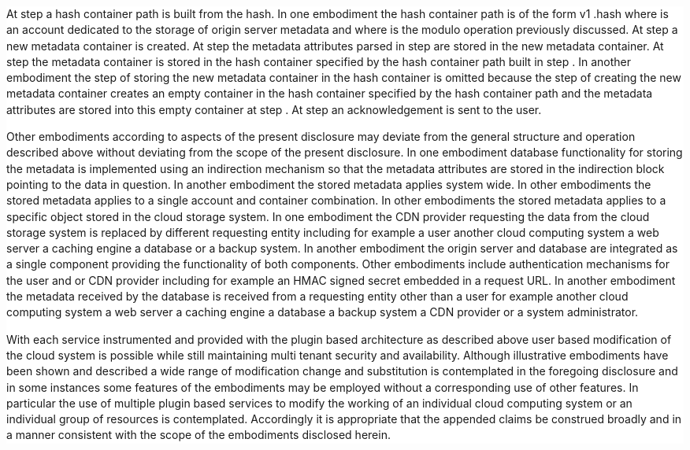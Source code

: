 At step a hash container path is built from the hash. In one embodiment the hash container path is of the form v1 .hash  where is an account dedicated to the storage of origin server metadata and where is the modulo operation previously discussed. At step a new metadata container is created. At step the metadata attributes parsed in step are stored in the new metadata container. At step the metadata container is stored in the hash container specified by the hash container path built in step . In another embodiment the step of storing the new metadata container in the hash container is omitted because the step of creating the new metadata container creates an empty container in the hash container specified by the hash container path and the metadata attributes are stored into this empty container at step . At step an acknowledgement is sent to the user.

Other embodiments according to aspects of the present disclosure may deviate from the general structure and operation described above without deviating from the scope of the present disclosure. In one embodiment database functionality for storing the metadata is implemented using an indirection mechanism so that the metadata attributes are stored in the indirection block pointing to the data in question. In another embodiment the stored metadata applies system wide. In other embodiments the stored metadata applies to a single account and container combination. In other embodiments the stored metadata applies to a specific object stored in the cloud storage system. In one embodiment the CDN provider requesting the data from the cloud storage system is replaced by different requesting entity including for example a user another cloud computing system a web server a caching engine a database or a backup system. In another embodiment the origin server and database are integrated as a single component providing the functionality of both components. Other embodiments include authentication mechanisms for the user and or CDN provider including for example an HMAC signed secret embedded in a request URL. In another embodiment the metadata received by the database is received from a requesting entity other than a user for example another cloud computing system a web server a caching engine a database a backup system a CDN provider or a system administrator.

With each service instrumented and provided with the plugin based architecture as described above user based modification of the cloud system is possible while still maintaining multi tenant security and availability. Although illustrative embodiments have been shown and described a wide range of modification change and substitution is contemplated in the foregoing disclosure and in some instances some features of the embodiments may be employed without a corresponding use of other features. In particular the use of multiple plugin based services to modify the working of an individual cloud computing system or an individual group of resources is contemplated. Accordingly it is appropriate that the appended claims be construed broadly and in a manner consistent with the scope of the embodiments disclosed herein.

